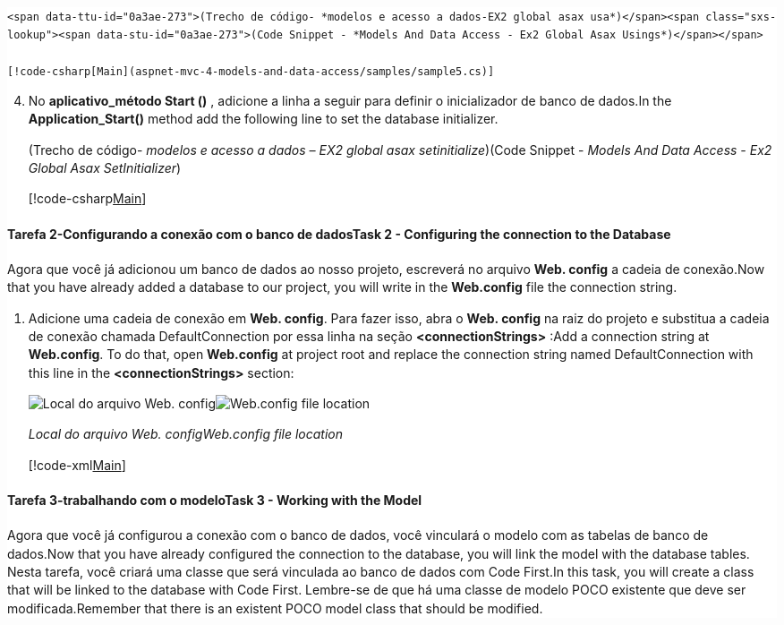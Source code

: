    <span data-ttu-id="0a3ae-273">(Trecho de código- *modelos e acesso a dados-EX2 global asax usa*)</span><span class="sxs-lookup"><span data-stu-id="0a3ae-273">(Code Snippet - *Models And Data Access - Ex2 Global Asax Usings*)</span></span>

    [!code-csharp[Main](aspnet-mvc-4-models-and-data-access/samples/sample5.cs)]
4. <span data-ttu-id="0a3ae-274">No **aplicativo\_método Start ()** , adicione a linha a seguir para definir o inicializador de banco de dados.</span><span class="sxs-lookup"><span data-stu-id="0a3ae-274">In the **Application\_Start()** method add the following line to set the database initializer.</span></span>

    <span data-ttu-id="0a3ae-275">(Trecho de código- *modelos e acesso a dados – EX2 global asax setinitialize*)</span><span class="sxs-lookup"><span data-stu-id="0a3ae-275">(Code Snippet - *Models And Data Access - Ex2 Global Asax SetInitializer*)</span></span>

    [!code-csharp[Main](aspnet-mvc-4-models-and-data-access/samples/sample6.cs)]

<a id="Ex2Task2"></a>

<a id="Task_2_-_Configuring_the_connection_to_the_Database"></a>
#### <a name="task-2---configuring-the-connection-to-the-database"></a><span data-ttu-id="0a3ae-276">Tarefa 2-Configurando a conexão com o banco de dados</span><span class="sxs-lookup"><span data-stu-id="0a3ae-276">Task 2 - Configuring the connection to the Database</span></span>

<span data-ttu-id="0a3ae-277">Agora que você já adicionou um banco de dados ao nosso projeto, escreverá no arquivo **Web. config** a cadeia de conexão.</span><span class="sxs-lookup"><span data-stu-id="0a3ae-277">Now that you have already added a database to our project, you will write in the **Web.config** file the connection string.</span></span>

1. <span data-ttu-id="0a3ae-278">Adicione uma cadeia de conexão em **Web. config**. Para fazer isso, abra o **Web. config** na raiz do projeto e substitua a cadeia de conexão chamada DefaultConnection por essa linha na seção **&lt;connectionStrings&gt;** :</span><span class="sxs-lookup"><span data-stu-id="0a3ae-278">Add a connection string at **Web.config**. To do that, open **Web.config** at project root and replace the connection string named DefaultConnection with this line in the **&lt;connectionStrings&gt;** section:</span></span>

    <span data-ttu-id="0a3ae-279">![Local do arquivo Web. config](aspnet-mvc-4-models-and-data-access/_static/image19.png "Local do arquivo Web. config")</span><span class="sxs-lookup"><span data-stu-id="0a3ae-279">![Web.config file location](aspnet-mvc-4-models-and-data-access/_static/image19.png "Web.config file location")</span></span>

    <span data-ttu-id="0a3ae-280">*Local do arquivo Web. config*</span><span class="sxs-lookup"><span data-stu-id="0a3ae-280">*Web.config file location*</span></span>

    [!code-xml[Main](aspnet-mvc-4-models-and-data-access/samples/sample7.xml)]

<a id="Ex2Task3"></a>

<a id="Task_3_-_Working_with_the_Model"></a>
#### <a name="task-3---working-with-the-model"></a><span data-ttu-id="0a3ae-281">Tarefa 3-trabalhando com o modelo</span><span class="sxs-lookup"><span data-stu-id="0a3ae-281">Task 3 - Working with the Model</span></span>

<span data-ttu-id="0a3ae-282">Agora que você já configurou a conexão com o banco de dados, você vinculará o modelo com as tabelas de banco de dados.</span><span class="sxs-lookup"><span data-stu-id="0a3ae-282">Now that you have already configured the connection to the database, you will link the model with the database tables.</span></span> <span data-ttu-id="0a3ae-283">Nesta tarefa, você criará uma classe que será vinculada ao banco de dados com Code First.</span><span class="sxs-lookup"><span data-stu-id="0a3ae-283">In this task, you will create a class that will be linked to the database with Code First.</span></span> <span data-ttu-id="0a3ae-284">Lembre-se de que há uma classe de modelo POCO existente que deve ser modificada.</span><span class="sxs-lookup"><span data-stu-id="0a3ae-284">Remember that there is an existent POCO model class that should be modified.</span></span>
